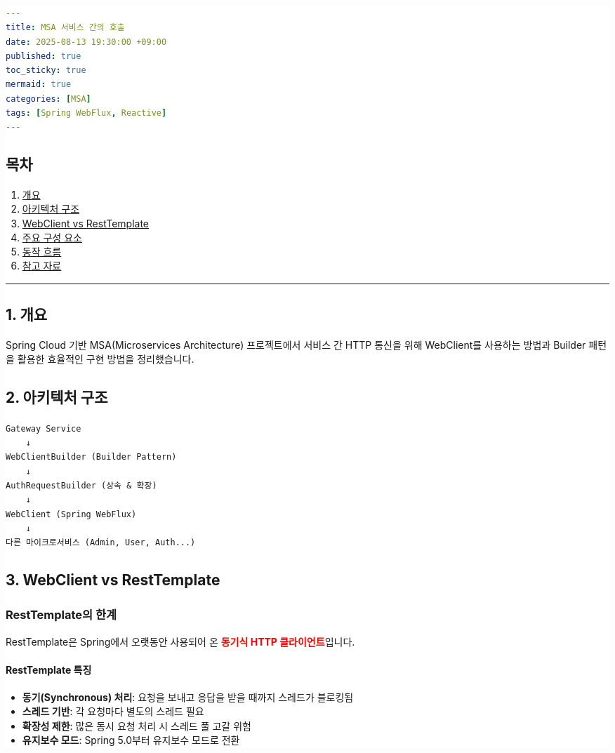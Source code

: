 ```yaml
---
title: MSA 서비스 간의 호출
date: 2025-08-13 19:30:00 +09:00
published: true
toc_sticky: true
mermaid: true
categories: [MSA]
tags: [Spring WebFlux, Reactive]
---
```


## 목차
1. [개요](#1-개요)
2. [아키텍처 구조](#2-아키텍처-구조)
3. [WebClient vs RestTemplate](#3-webclient-vs-resttemplate)
4. [주요 구성 요소](#4-주요-구성-요소)
5. [동작 흐름](#5-동작-흐름)
6. [참고 자료](#6-참고-자료)

---

## 1. 개요

Spring Cloud 기반 MSA(Microservices Architecture) 프로젝트에서 서비스 간 HTTP 통신을 위해 WebClient를 사용하는 방법과 Builder 패턴을 활용한 효율적인 구현 방법을 정리했습니다.

## 2. 아키텍처 구조

```
Gateway Service
    ↓
WebClientBuilder (Builder Pattern)
    ↓
AuthRequestBuilder (상속 & 확장)
    ↓
WebClient (Spring WebFlux)
    ↓
다른 마이크로서비스 (Admin, User, Auth...)
```

## 3. WebClient vs RestTemplate

### RestTemplate의 한계

RestTemplate은 Spring에서 오랫동안 사용되어 온 <span style="color: red">**동기식 HTTP 클라이언트**</span>입니다.

#### RestTemplate 특징

- **동기(Synchronous) 처리**: 요청을 보내고 응답을 받을 때까지 스레드가 블로킹됨
- **스레드 기반**: 각 요청마다 별도의 스레드 필요
- **확장성 제한**: 많은 동시 요청 처리 시 스레드 풀 고갈 위험
- **유지보수 모드**: Spring 5.0부터 유지보수 모드로 전환
